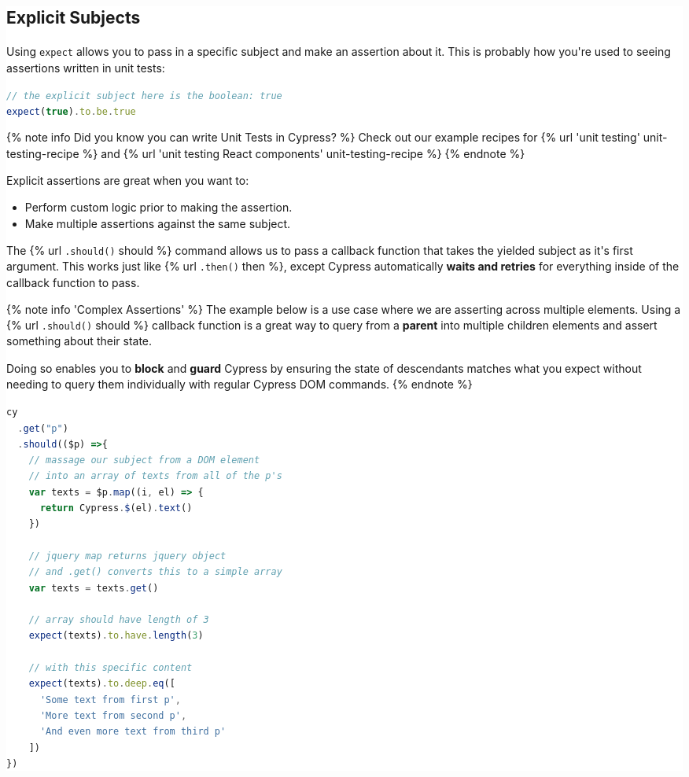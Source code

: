 ## Explicit Subjects

Using `expect` allows you to pass in a specific subject and make an assertion about it. This is probably how you're used to seeing assertions written in unit tests:

```js
// the explicit subject here is the boolean: true
expect(true).to.be.true
```

{% note info Did you know you can write Unit Tests in Cypress? %}
Check out our example recipes for {% url 'unit testing' unit-testing-recipe %} and {% url 'unit testing React components' unit-testing-recipe %}
{% endnote %}

Explicit assertions are great when you want to:

- Perform custom logic prior to making the assertion.
- Make multiple assertions against the same subject.

The {% url `.should()` should %} command allows us to pass a callback function that takes the yielded subject as it's first argument. This works just like {% url `.then()` then %}, except Cypress automatically **waits and retries** for everything inside of the callback function to pass.

{% note info 'Complex Assertions' %}
The example below is a use case where we are asserting across multiple elements. Using a {% url `.should()` should %} callback function is a great way to query from a **parent** into multiple children elements and assert something about their state.

Doing so enables you to **block** and **guard** Cypress by ensuring the state of descendants matches what you expect without needing to query them individually with regular Cypress DOM commands.
{% endnote %}

```javascript
cy
  .get("p")
  .should(($p) =>{
    // massage our subject from a DOM element
    // into an array of texts from all of the p's
    var texts = $p.map((i, el) => {
      return Cypress.$(el).text()
    })

    // jquery map returns jquery object
    // and .get() converts this to a simple array
    var texts = texts.get()

    // array should have length of 3
    expect(texts).to.have.length(3)

    // with this specific content
    expect(texts).to.deep.eq([
      'Some text from first p',
      'More text from second p',
      'And even more text from third p'
    ])
})
```
